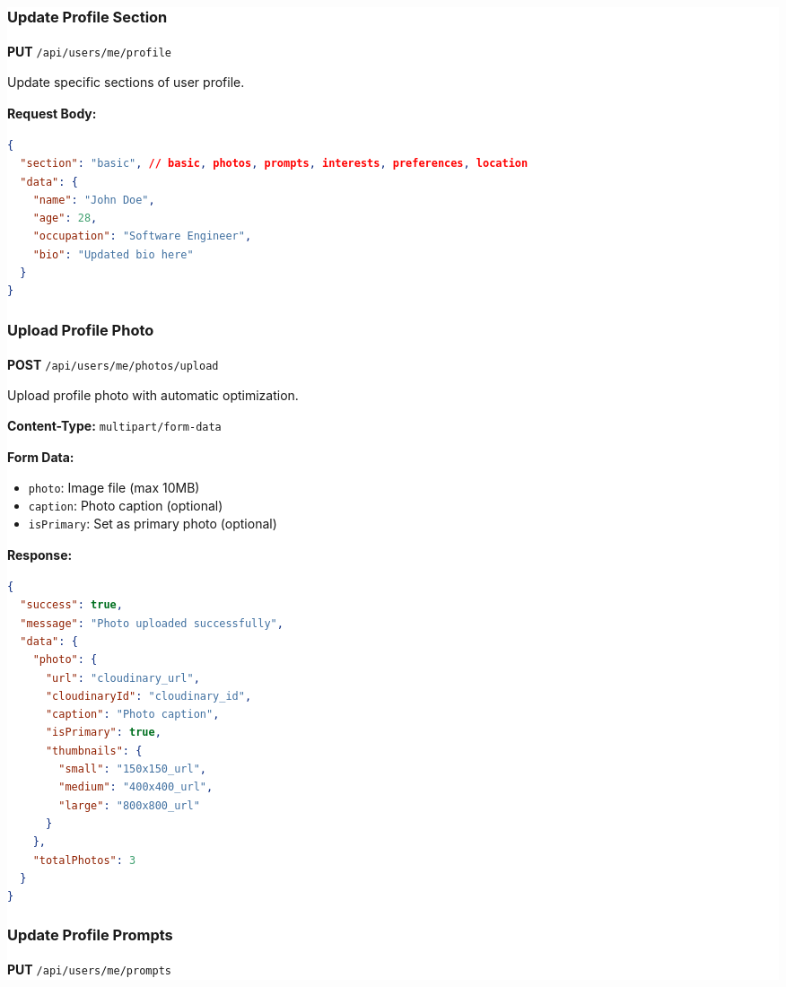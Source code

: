 ### Update Profile Section
**PUT** `/api/users/me/profile`

Update specific sections of user profile.

**Request Body:**
```json
{
  "section": "basic", // basic, photos, prompts, interests, preferences, location
  "data": {
    "name": "John Doe",
    "age": 28,
    "occupation": "Software Engineer",
    "bio": "Updated bio here"
  }
}
```

### Upload Profile Photo
**POST** `/api/users/me/photos/upload`

Upload profile photo with automatic optimization.

**Content-Type:** `multipart/form-data`

**Form Data:**
- `photo`: Image file (max 10MB)
- `caption`: Photo caption (optional)
- `isPrimary`: Set as primary photo (optional)

**Response:**
```json
{
  "success": true,
  "message": "Photo uploaded successfully",
  "data": {
    "photo": {
      "url": "cloudinary_url",
      "cloudinaryId": "cloudinary_id",
      "caption": "Photo caption",
      "isPrimary": true,
      "thumbnails": {
        "small": "150x150_url",
        "medium": "400x400_url",
        "large": "800x800_url"
      }
    },
    "totalPhotos": 3
  }
}
```

### Update Profile Prompts
**PUT** `/api/users/me/prompts`
